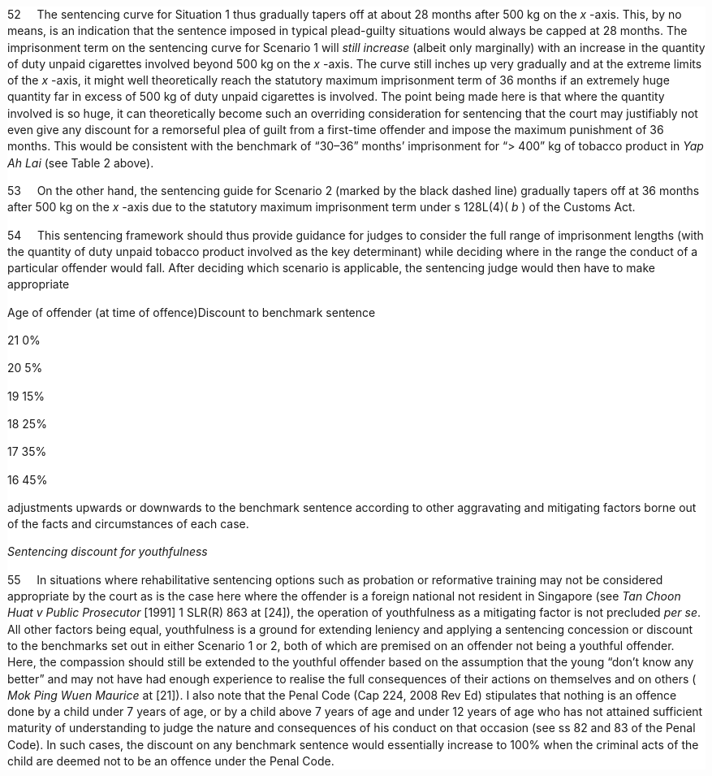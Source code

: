 52     The sentencing curve for Situation 1 thus gradually tapers off at about 28 months after 500 kg on the _x_ -axis. This, by no means, is an indication that the sentence imposed in typical plead-guilty situations would always be capped at 28 months. The imprisonment term on the sentencing curve for Scenario 1 will _still increase_ (albeit only marginally) with an increase in the quantity of duty unpaid cigarettes involved beyond 500 kg on the _x_ -axis. The curve still inches up very gradually and at the extreme limits of the _x_ -axis, it might well theoretically reach the statutory maximum imprisonment term of 36 months if an extremely huge quantity far in excess of 500 kg of duty unpaid cigarettes is involved. The point being made here is that where the quantity involved is so huge, it can theoretically become such an overriding consideration for sentencing that the court may justifiably not even give any discount for a remorseful plea of guilt from a first-time offender and impose the maximum punishment of 36 months. This would be consistent with the benchmark of “30–36” months’ imprisonment for “> 400” kg of tobacco product in _Yap Ah Lai_ (see Table 2 above). 

53     On the other hand, the sentencing guide for Scenario 2 (marked by the black dashed line) gradually tapers off at 36 months after 500 kg on the _x_ -axis due to the statutory maximum imprisonment term under s 128L(4)( _b_ ) of the Customs Act. 

54     This sentencing framework should thus provide guidance for judges to consider the full range of imprisonment lengths (with the quantity of duty unpaid tobacco product involved as the key determinant) while deciding where in the range the conduct of a particular offender would fall. After deciding which scenario is applicable, the sentencing judge would then have to make appropriate 


 Age of offender (at time of offence)Discount to benchmark sentence 

 21 0% 

 20 5% 

 19 15% 

 18 25% 

 17 35% 

 16 45% 

adjustments upwards or downwards to the benchmark sentence according to other aggravating and mitigating factors borne out of the facts and circumstances of each case. 

_Sentencing discount for youthfulness_ 

55     In situations where rehabilitative sentencing options such as probation or reformative training may not be considered appropriate by the court as is the case here where the offender is a foreign national not resident in Singapore (see _Tan Choon Huat v Public Prosecutor_ [1991] 1 SLR(R) 863 at [24]), the operation of youthfulness as a mitigating factor is not precluded _per se_. All other factors being equal, youthfulness is a ground for extending leniency and applying a sentencing concession or discount to the benchmarks set out in either Scenario 1 or 2, both of which are premised on an offender not being a youthful offender. Here, the compassion should still be extended to the youthful offender based on the assumption that the young “don’t know any better” and may not have had enough experience to realise the full consequences of their actions on themselves and on others ( _Mok Ping Wuen Maurice_ at [21]). I also note that the Penal Code (Cap 224, 2008 Rev Ed) stipulates that nothing is an offence done by a child under 7 years of age, or by a child above 7 years of age and under 12 years of age who has not attained sufficient maturity of understanding to judge the nature and consequences of his conduct on that occasion (see ss 82 and 83 of the Penal Code). In such cases, the discount on any benchmark sentence would essentially increase to 100% when the criminal acts of the child are deemed not to be an offence under the Penal Code. 
